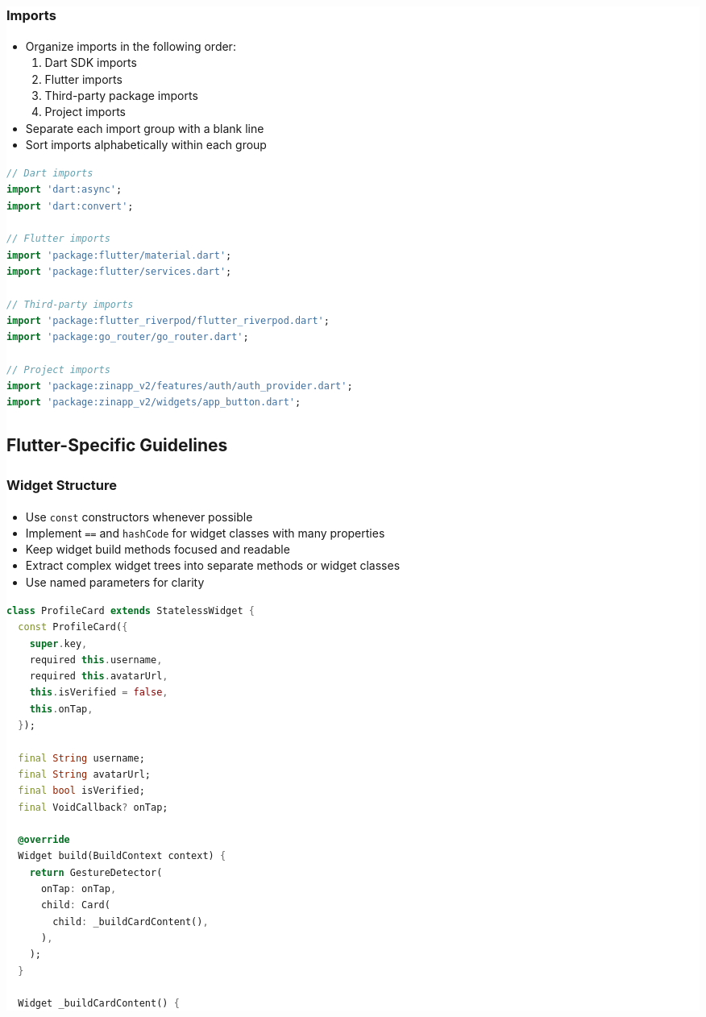 ### Imports

- Organize imports in the following order:
  1. Dart SDK imports
  2. Flutter imports
  3. Third-party package imports
  4. Project imports
- Separate each import group with a blank line
- Sort imports alphabetically within each group

```dart
// Dart imports
import 'dart:async';
import 'dart:convert';

// Flutter imports
import 'package:flutter/material.dart';
import 'package:flutter/services.dart';

// Third-party imports
import 'package:flutter_riverpod/flutter_riverpod.dart';
import 'package:go_router/go_router.dart';

// Project imports
import 'package:zinapp_v2/features/auth/auth_provider.dart';
import 'package:zinapp_v2/widgets/app_button.dart';
```

## Flutter-Specific Guidelines

### Widget Structure

- Use `const` constructors whenever possible
- Implement `==` and `hashCode` for widget classes with many properties
- Keep widget build methods focused and readable
- Extract complex widget trees into separate methods or widget classes
- Use named parameters for clarity

```dart
class ProfileCard extends StatelessWidget {
  const ProfileCard({
    super.key,
    required this.username,
    required this.avatarUrl,
    this.isVerified = false,
    this.onTap,
  });

  final String username;
  final String avatarUrl;
  final bool isVerified;
  final VoidCallback? onTap;

  @override
  Widget build(BuildContext context) {
    return GestureDetector(
      onTap: onTap,
      child: Card(
        child: _buildCardContent(),
      ),
    );
  }

  Widget _buildCardContent() {
```